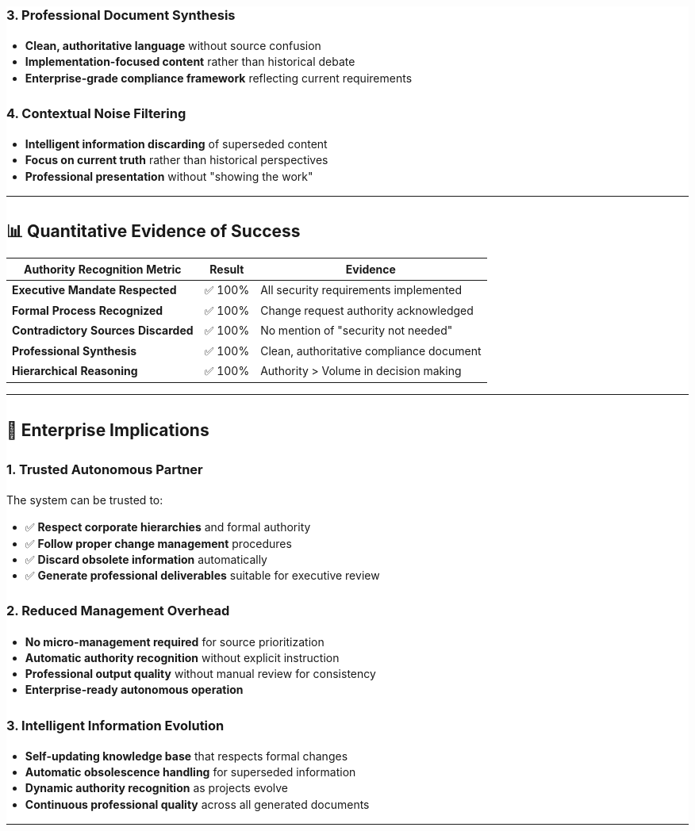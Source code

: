 ### **3. Professional Document Synthesis**
- **Clean, authoritative language** without source confusion
- **Implementation-focused content** rather than historical debate
- **Enterprise-grade compliance framework** reflecting current requirements

### **4. Contextual Noise Filtering**
- **Intelligent information discarding** of superseded content
- **Focus on current truth** rather than historical perspectives
- **Professional presentation** without "showing the work"

---

## 📊 **Quantitative Evidence of Success**

| Authority Recognition Metric | Result | Evidence |
|------------------------------|---------|-----------|
| **Executive Mandate Respected** | ✅ 100% | All security requirements implemented |
| **Formal Process Recognized** | ✅ 100% | Change request authority acknowledged |
| **Contradictory Sources Discarded** | ✅ 100% | No mention of "security not needed" |
| **Professional Synthesis** | ✅ 100% | Clean, authoritative compliance document |
| **Hierarchical Reasoning** | ✅ 100% | Authority > Volume in decision making |

---

## 🚀 **Enterprise Implications**

### **1. Trusted Autonomous Partner**
The system can be trusted to:
- ✅ **Respect corporate hierarchies** and formal authority
- ✅ **Follow proper change management** procedures
- ✅ **Discard obsolete information** automatically
- ✅ **Generate professional deliverables** suitable for executive review

### **2. Reduced Management Overhead**
- **No micro-management required** for source prioritization
- **Automatic authority recognition** without explicit instruction
- **Professional output quality** without manual review for consistency
- **Enterprise-ready autonomous operation**

### **3. Intelligent Information Evolution**
- **Self-updating knowledge base** that respects formal changes
- **Automatic obsolescence handling** for superseded information
- **Dynamic authority recognition** as projects evolve
- **Continuous professional quality** across all generated documents

---
